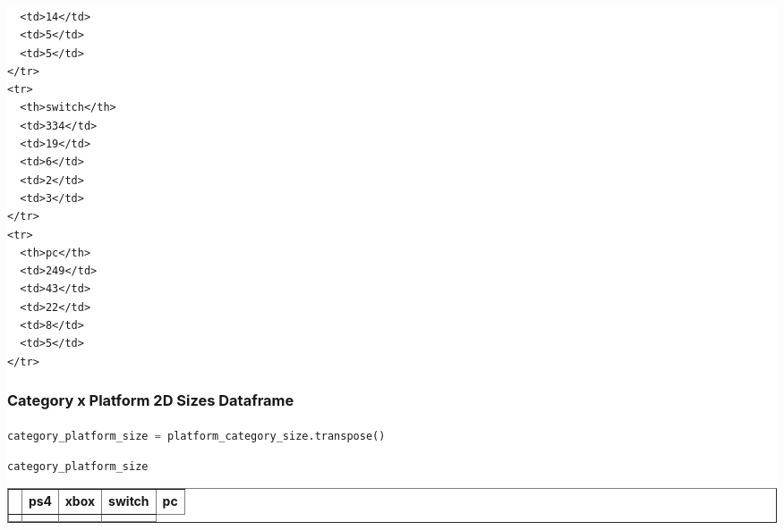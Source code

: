       <td>14</td>
      <td>5</td>
      <td>5</td>
    </tr>
    <tr>
      <th>switch</th>
      <td>334</td>
      <td>19</td>
      <td>6</td>
      <td>2</td>
      <td>3</td>
    </tr>
    <tr>
      <th>pc</th>
      <td>249</td>
      <td>43</td>
      <td>22</td>
      <td>8</td>
      <td>5</td>
    </tr>
  </tbody>
</table>
</div>



### Category x Platform 2D Sizes Dataframe


```python
category_platform_size = platform_category_size.transpose()
```


```python
category_platform_size
```




<div>
<style scoped>
    .dataframe tbody tr th:only-of-type {
        vertical-align: middle;
    }

    .dataframe tbody tr th {
        vertical-align: top;
    }

    .dataframe thead th {
        text-align: right;
    }
</style>
<table border="1" class="dataframe">
  <thead>
    <tr style="text-align: right;">
      <th></th>
      <th>ps4</th>
      <th>xbox</th>
      <th>switch</th>
      <th>pc</th>
    </tr>
    <tr>
      <th></th>
      <th></th>
      <th></th>
      <th></th>